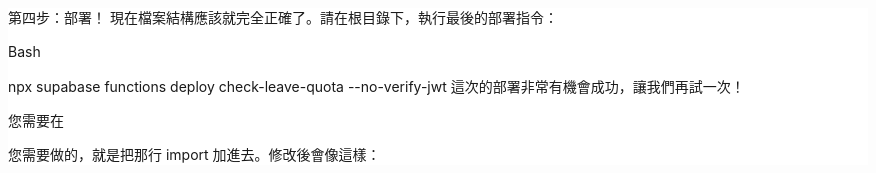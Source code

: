 第四步：部署！
現在檔案結構應該就完全正確了。請在根目錄下，執行最後的部署指令：

Bash

npx supabase functions deploy check-leave-quota --no-verify-jwt
這次的部署非常有機會成功，讓我們再試一次！

您需要在 <script setup> 頂部引入它們：import { ElMessage, ElNotification } from 'element-plus';--->這裡我看不懂，我該怎麼做




顯示思路
好的，這是一個很好的問題！我們來詳細解釋一下這行程式碼的作用和它應該放在哪裡。

這是什麼意思？—— 「把工具拿到工作台」
您可以把我們的 Dashboard.vue 檔案想像成一個**「木工工作坊」**。

整個檔案的 <script setup> 區塊，就是您的**「主要工作台」**，您在這裡進行所有的主要工作（定義變數、寫函式）。

我們之前用 npm install element-plus 安裝的 element-plus，就像是我們為這個工作坊買的一套**「專業電動工具箱」**，它被存放在 node_modules 這個大倉庫裡。

這個工具箱裡有很多好用的工具，例如 ElMessage (一個小巧的訊息提示工具) 和 ElNotification (一個角落彈出的通知工具)。

現在，雖然我們買了這個工具箱，但如果您想在工作台上使用裡面的某個特定工具，您必須先把它從工具箱裡拿出來，放到工作台上。

import { ElMessage, ElNotification } from 'element-plus'; 這行程式碼，做的就是這個「拿取」的動作。

import：代表「我要引入/拿取...」

{ ElMessage, ElNotification }：代表「我要拿的是 ElMessage 和 ElNotification 這兩個特定的工具...」

from 'element-plus'：代表「...從 element-plus 這個工具箱裡拿。」

如果沒有 import 這個動作，我們的程式在執行到 ElMessage.error(...) 時，就會一頭霧水，不知道 ElMessage 是什麼東西，然後就會報錯。

您該怎麼做？—— 找到正確的位置貼上
這行 import 程式碼必須放在 <script setup> 區塊的最頂部，和其他所有的 import 語句放在一起。

請打開您的 src/views/Dashboard.vue 檔案。

找到檔案最上面的 <script setup> 區塊。

您會看到裡面已經有好幾行 import 了。您需要做的，就是把新的一行加進去。

修改前，您的程式碼開頭看起來像這樣：

程式碼片段

<script setup>
import { ref, reactive, onMounted } from 'vue';
import { supabase } from '../supabase';
import { useRouter } from 'vue-router';
import FullCalendar from '@fullcalendar/vue3';
import dayGridPlugin from '@fullcalendar/daygrid';
import interactionPlugin from '@fullcalendar/interaction';

// ... 剩下的程式碼 ...
</script>
您需要做的，就是把那行 import 加進去。修改後會像這樣：
